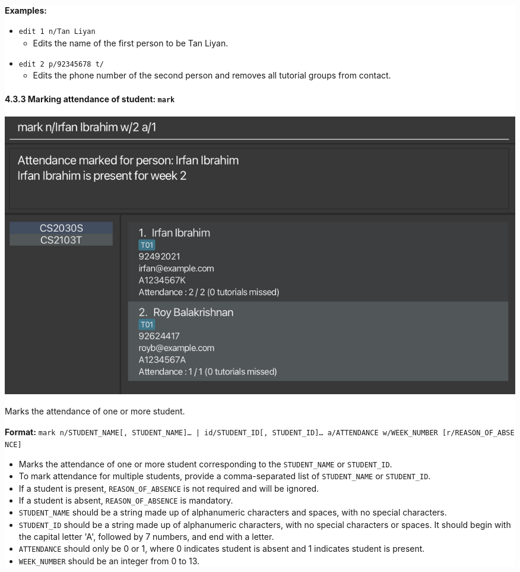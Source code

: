 </div>

**Examples:**

<div markdown="block" class="alert alert-secondary">

* `edit 1 n/Tan Liyan`
  * Edits the name of the first person to be Tan Liyan.

</div>

<div markdown="block" class="alert alert-secondary">

* `edit 2 p/92345678 t/` 
  * Edits the phone number of the second person and removes all tutorial groups from contact.

</div>

#### 4.3.3 Marking attendance of student: `mark`

![mark attendance](images/markAttendance.png)

Marks the attendance of one or more student.

**Format:** `mark n/STUDENT_NAME[, STUDENT_NAME]… | id/STUDENT_ID[, STUDENT_ID]… a/ATTENDANCE w/WEEK_NUMBER
[r/REASON_OF_ABSENCE]`

<div markdown="block" class="alert alert-info">

* Marks the attendance of one or more student corresponding to the `STUDENT_NAME` or `STUDENT_ID`.
* To mark attendance for multiple students, provide a comma-separated list of `STUDENT_NAME` or `STUDENT_ID`.
* If a student is present, `REASON_OF_ABSENCE` is not required and will be ignored.
* If a student is absent, `REASON_OF_ABSENCE` is mandatory.
* `STUDENT_NAME` should be a string made up of alphanumeric characters and spaces, with no special characters.
* `STUDENT_ID` should be a string made up of alphanumeric characters, with no special characters or spaces. It should begin with the capital letter 'A', followed by 7 numbers, and end with a letter.
* `ATTENDANCE` should only be 0 or 1, where 0 indicates student is absent and 1 indicates student is present.
* `WEEK_NUMBER` should be an integer from 0 to 13.
